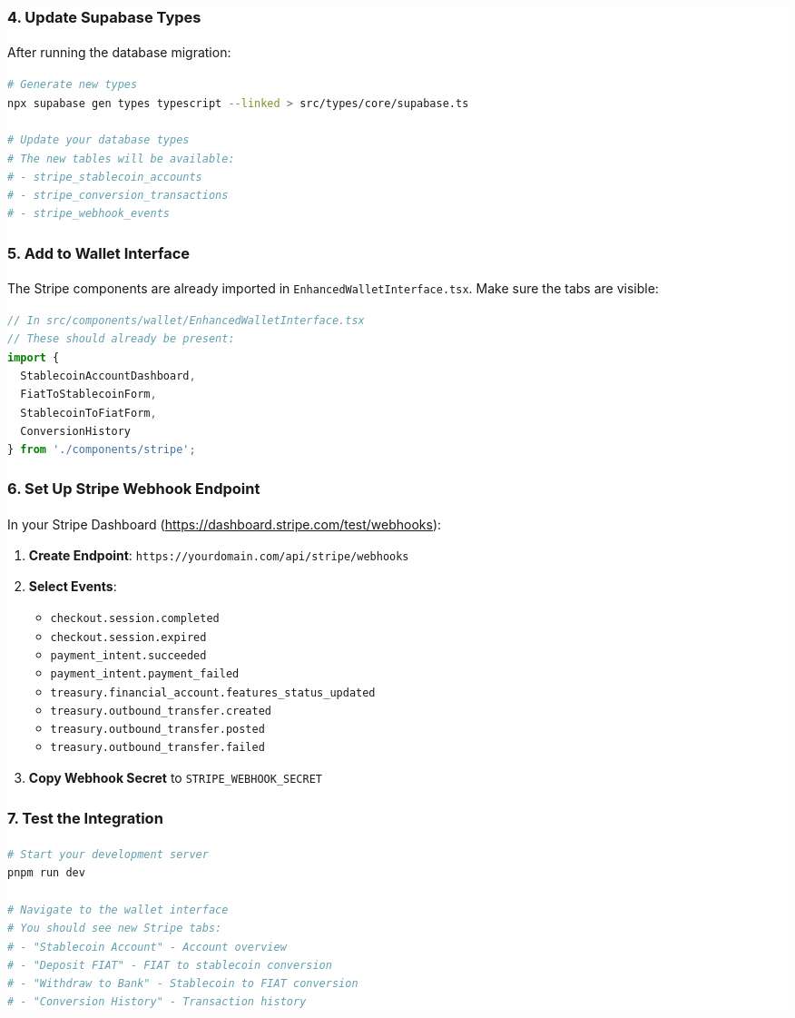 ### 4. Update Supabase Types

After running the database migration:

```bash
# Generate new types
npx supabase gen types typescript --linked > src/types/core/supabase.ts

# Update your database types
# The new tables will be available:
# - stripe_stablecoin_accounts
# - stripe_conversion_transactions  
# - stripe_webhook_events
```

### 5. Add to Wallet Interface

The Stripe components are already imported in `EnhancedWalletInterface.tsx`. Make sure the tabs are visible:

```typescript
// In src/components/wallet/EnhancedWalletInterface.tsx
// These should already be present:
import { 
  StablecoinAccountDashboard,
  FiatToStablecoinForm,
  StablecoinToFiatForm,
  ConversionHistory 
} from './components/stripe';
```

### 6. Set Up Stripe Webhook Endpoint

In your Stripe Dashboard (https://dashboard.stripe.com/test/webhooks):

1. **Create Endpoint**: `https://yourdomain.com/api/stripe/webhooks`
2. **Select Events**:
   - `checkout.session.completed`
   - `checkout.session.expired`
   - `payment_intent.succeeded`
   - `payment_intent.payment_failed`
   - `treasury.financial_account.features_status_updated`
   - `treasury.outbound_transfer.created`
   - `treasury.outbound_transfer.posted`
   - `treasury.outbound_transfer.failed`

3. **Copy Webhook Secret** to `STRIPE_WEBHOOK_SECRET`

### 7. Test the Integration

```bash
# Start your development server
pnpm run dev

# Navigate to the wallet interface
# You should see new Stripe tabs:
# - "Stablecoin Account" - Account overview
# - "Deposit FIAT" - FIAT to stablecoin conversion
# - "Withdraw to Bank" - Stablecoin to FIAT conversion
# - "Conversion History" - Transaction history
```
